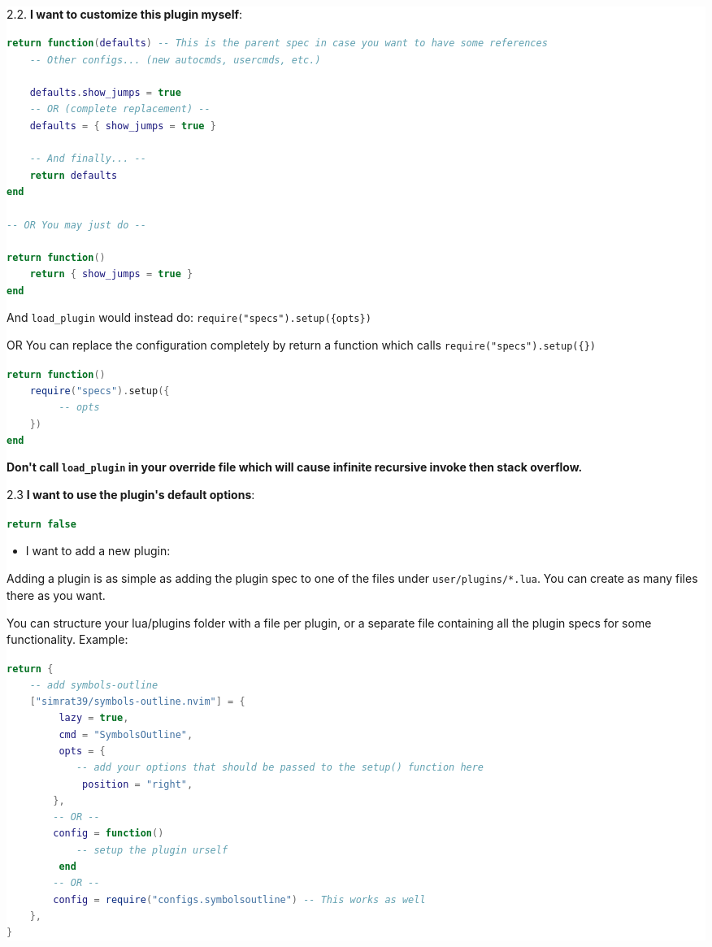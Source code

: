 2.2. **I want to customize this plugin myself**:
```lua
return function(defaults) -- This is the parent spec in case you want to have some references
	-- Other configs... (new autocmds, usercmds, etc.)

	defaults.show_jumps = true
	-- OR (complete replacement) --
	defaults = { show_jumps = true }

	-- And finally... --
	return defaults
end

-- OR You may just do --

return function()
	return { show_jumps = true }
end
```
And `load_plugin` would instead do: `require("specs").setup({opts})`

OR You can replace the configuration completely by return a function which calls `require("specs").setup({})`

```lua
return function()
    require("specs").setup({
         -- opts
    })
end
```

**Don't call `load_plugin` in your override file which will cause infinite recursive invoke then stack overflow.**

2.3 **I want to use the plugin's default options**:
```lua
return false
```

- I want to add a new plugin:

Adding a plugin is as simple as adding the plugin spec to one of the files under `user/plugins/*.lua`. You can create as many files there as you want.

You can structure your lua/plugins folder with a file per plugin, or a separate file containing all the plugin specs for some functionality. Example:
```lua
return {
	-- add symbols-outline
	["simrat39/symbols-outline.nvim"] = {
	 	 lazy = true,
	 	 cmd = "SymbolsOutline",
	 	 opts = {
			-- add your options that should be passed to the setup() function here
	 	 	 position = "right",
		},
		-- OR --
	 	config = function()
			-- setup the plugin urself
	 	 end
		-- OR --
	 	config = require("configs.symbolsoutline") -- This works as well
	},
}
```
